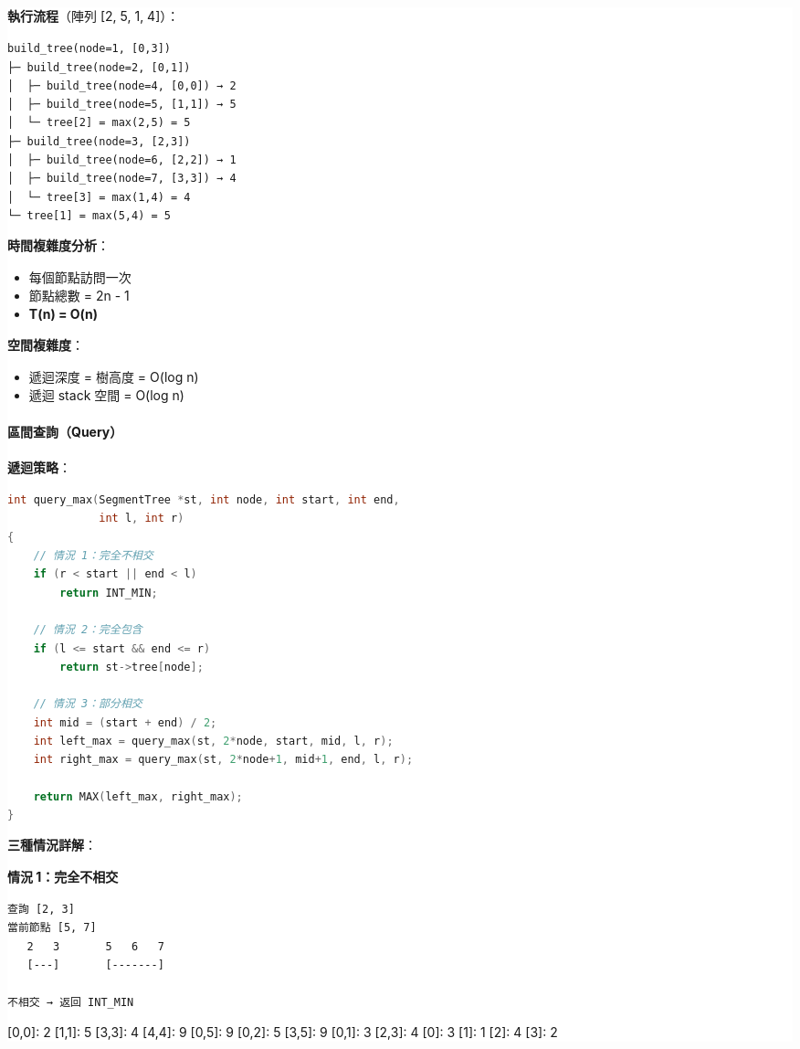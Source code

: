 **執行流程**（陣列 [2, 5, 1, 4]）：

```
build_tree(node=1, [0,3])
├─ build_tree(node=2, [0,1])
│  ├─ build_tree(node=4, [0,0]) → 2
│  ├─ build_tree(node=5, [1,1]) → 5
│  └─ tree[2] = max(2,5) = 5
├─ build_tree(node=3, [2,3])
│  ├─ build_tree(node=6, [2,2]) → 1
│  ├─ build_tree(node=7, [3,3]) → 4
│  └─ tree[3] = max(1,4) = 4
└─ tree[1] = max(5,4) = 5
```

**時間複雜度分析**：
- 每個節點訪問一次
- 節點總數 = 2n - 1
- **T(n) = O(n)**

**空間複雜度**：
- 遞迴深度 = 樹高度 = O(log n)
- 遞迴 stack 空間 = O(log n)

#### 區間查詢（Query）

**遞迴策略**：

```c
int query_max(SegmentTree *st, int node, int start, int end, 
              int l, int r)
{
    // 情況 1：完全不相交
    if (r < start || end < l)
        return INT_MIN;
    
    // 情況 2：完全包含
    if (l <= start && end <= r)
        return st->tree[node];
    
    // 情況 3：部分相交
    int mid = (start + end) / 2;
    int left_max = query_max(st, 2*node, start, mid, l, r);
    int right_max = query_max(st, 2*node+1, mid+1, end, l, r);
    
    return MAX(left_max, right_max);
}
```

**三種情況詳解**：

**情況 1：完全不相交**
```
查詢 [2, 3]
當前節點 [5, 7]
   2   3       5   6   7
   [---]       [-------]
   
不相交 → 返回 INT_MIN
```


 [0,0]: 2  [1,1]: 5    [3,3]: 4  [4,4]: 9
[0,5]: 9
  [0,2]: 5
  [3,5]: 9
 [0,1]: 3      [2,3]: 4
[0]: 3 [1]: 1 [2]: 4 [3]: 2